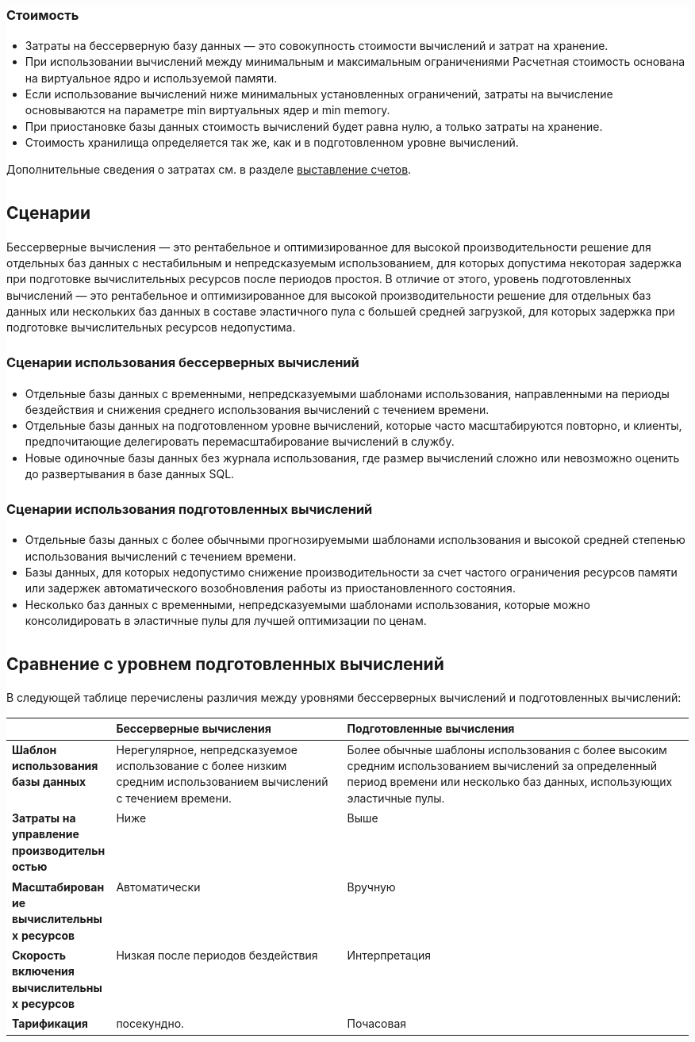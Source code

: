 ### <a name="cost"></a>Стоимость

- Затраты на бессерверную базу данных — это совокупность стоимости вычислений и затрат на хранение.
- При использовании вычислений между минимальным и максимальным ограничениями Расчетная стоимость основана на виртуальное ядро и используемой памяти.
- Если использование вычислений ниже минимальных установленных ограничений, затраты на вычисление основываются на параметре min виртуальных ядер и min memory.
- При приостановке базы данных стоимость вычислений будет равна нулю, а только затраты на хранение.
- Стоимость хранилища определяется так же, как и в подготовленном уровне вычислений.

Дополнительные сведения о затратах см. в разделе [выставление счетов](serverless-tier-overview.md#billing).

## <a name="scenarios"></a>Сценарии

Бессерверные вычисления — это рентабельное и оптимизированное для высокой производительности решение для отдельных баз данных с нестабильным и непредсказуемым использованием, для которых допустима некоторая задержка при подготовке вычислительных ресурсов после периодов простоя. В отличие от этого, уровень подготовленных вычислений — это рентабельное и оптимизированное для высокой производительности решение для отдельных баз данных или нескольких баз данных в составе эластичного пула с большей средней загрузкой, для которых задержка при подготовке вычислительных ресурсов недопустима.

### <a name="scenarios-well-suited-for-serverless-compute"></a>Сценарии использования бессерверных вычислений

- Отдельные базы данных с временными, непредсказуемыми шаблонами использования, направленными на периоды бездействия и снижения среднего использования вычислений с течением времени.
- Отдельные базы данных на подготовленном уровне вычислений, которые часто масштабируются повторно, и клиенты, предпочитающие делегировать перемасштабирование вычислений в службу.
- Новые одиночные базы данных без журнала использования, где размер вычислений сложно или невозможно оценить до развертывания в базе данных SQL.

### <a name="scenarios-well-suited-for-provisioned-compute"></a>Сценарии использования подготовленных вычислений

- Отдельные базы данных с более обычными прогнозируемыми шаблонами использования и высокой средней степенью использования вычислений с течением времени.
- Базы данных, для которых недопустимо снижение производительности за счет частого ограничения ресурсов памяти или задержек автоматического возобновления работы из приостановленного состояния.
- Несколько баз данных с временными, непредсказуемыми шаблонами использования, которые можно консолидировать в эластичные пулы для лучшей оптимизации по ценам.

## <a name="comparison-with-provisioned-compute-tier"></a>Сравнение с уровнем подготовленных вычислений

В следующей таблице перечислены различия между уровнями бессерверных вычислений и подготовленных вычислений:

| | **Бессерверные вычисления** | **Подготовленные вычисления** |
|:---|:---|:---|
|**Шаблон использования базы данных**| Нерегулярное, непредсказуемое использование с более низким средним использованием вычислений с течением времени. | Более обычные шаблоны использования с более высоким средним использованием вычислений за определенный период времени или несколько баз данных, использующих эластичные пулы.|
| **Затраты на управление производительностью** |Ниже|Выше|
|**Масштабирование вычислительных ресурсов**|Автоматически|Вручную|
|**Скорость включения вычислительных ресурсов**|Низкая после периодов бездействия|Интерпретация|
|**Тарификация**|посекундно.|Почасовая|

